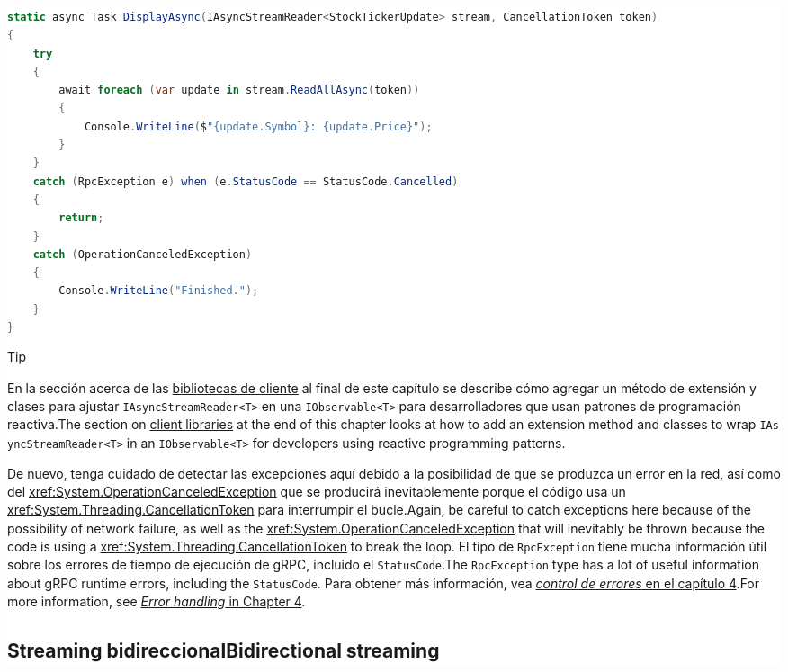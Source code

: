 ```csharp
static async Task DisplayAsync(IAsyncStreamReader<StockTickerUpdate> stream, CancellationToken token)
{
    try
    {
        await foreach (var update in stream.ReadAllAsync(token))
        {
            Console.WriteLine($"{update.Symbol}: {update.Price}");
        }
    }
    catch (RpcException e) when (e.StatusCode == StatusCode.Cancelled)
    {
        return;
    }
    catch (OperationCanceledException)
    {
        Console.WriteLine("Finished.");
    }
}
```

> [!TIP]
> <span data-ttu-id="4b9ae-159">En la sección acerca de las [bibliotecas de cliente](client-libraries.md#iobservable) al final de este capítulo se describe cómo agregar un método de extensión y clases para ajustar `IAsyncStreamReader<T>` en una `IObservable<T>` para desarrolladores que usan patrones de programación reactiva.</span><span class="sxs-lookup"><span data-stu-id="4b9ae-159">The section on [client libraries](client-libraries.md#iobservable) at the end of this chapter looks at how to add an extension method and classes to wrap `IAsyncStreamReader<T>` in an `IObservable<T>` for developers using reactive programming patterns.</span></span>

<span data-ttu-id="4b9ae-160">De nuevo, tenga cuidado de detectar las excepciones aquí debido a la posibilidad de que se produzca un error en la red, así como del <xref:System.OperationCanceledException> que se producirá inevitablemente porque el código usa un <xref:System.Threading.CancellationToken> para interrumpir el bucle.</span><span class="sxs-lookup"><span data-stu-id="4b9ae-160">Again, be careful to catch exceptions here because of the possibility of network failure, as well as the <xref:System.OperationCanceledException> that will inevitably be thrown because the code is using a <xref:System.Threading.CancellationToken> to break the loop.</span></span> <span data-ttu-id="4b9ae-161">El tipo de `RpcException` tiene mucha información útil sobre los errores de tiempo de ejecución de gRPC, incluido el `StatusCode`.</span><span class="sxs-lookup"><span data-stu-id="4b9ae-161">The `RpcException` type has a lot of useful information about gRPC runtime errors, including the `StatusCode`.</span></span> <span data-ttu-id="4b9ae-162">Para obtener más información, vea [ *control de errores* en el capítulo 4](error-handling.md).</span><span class="sxs-lookup"><span data-stu-id="4b9ae-162">For more information, see [*Error handling* in Chapter 4](error-handling.md).</span></span>

## <a name="bidirectional-streaming"></a><span data-ttu-id="4b9ae-163">Streaming bidireccional</span><span class="sxs-lookup"><span data-stu-id="4b9ae-163">Bidirectional streaming</span></span>
